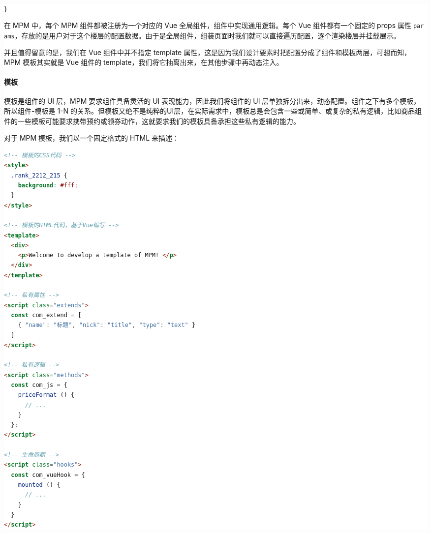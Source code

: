 ```js
}
```

在 MPM 中，每个 MPM 组件都被注册为一个对应的 Vue 全局组件，组件中实现通用逻辑。每个 Vue 组件都有一个固定的 props 属性 `params`，存放的是用户对于这个楼层的配置数据。由于是全局组件，组装页面时我们就可以直接遍历配置，逐个渲染楼层并挂载展示。

并且值得留意的是，我们在 Vue 组件中并不指定 template 属性，这是因为我们设计要素时把配置分成了组件和模板两层，可想而知，MPM 模板其实就是 Vue 组件的 template，我们将它抽离出来，在其他步骤中再动态注入。

#### 模板

模板是组件的 UI 层，MPM 要求组件具备灵活的 UI 表现能力，因此我们将组件的 UI 层单独拆分出来，动态配置。组件之下有多个模板，所以组件-模板是 1-N 的关系。但模板又绝不是纯粹的UI层，在实际需求中，模板总是会包含一些或简单、或复杂的私有逻辑，比如商品组件的一些模板可能要求携带预约或领券动作，这就要求我们的模板具备承担这些私有逻辑的能力。

对于 MPM 模板，我们以一个固定格式的 HTML 来描述：

```html
<!-- 模板的CSS代码 -->
<style>
  .rank_2212_215 {
    background: #fff;
  }
</style>

<!-- 模板的HTML代码，基于Vue编写 -->
<template>
  <div>
    <p>Welcome to develop a template of MPM! </p>
  </div>
</template>

<!-- 私有属性 -->
<script class="extends">
  const com_extend = [
    { "name": "标题", "nick": "title", "type": "text" }
  ]
</script>

<!-- 私有逻辑 -->
<script class="methods">
  const com_js = {
    priceFormat () {
      // ...
    }
  };
</script>

<!-- 生命周期 -->
<script class="hooks">
  const com_vueHook = {
    mounted () {
      // ...
    }
  }
</script>
```
